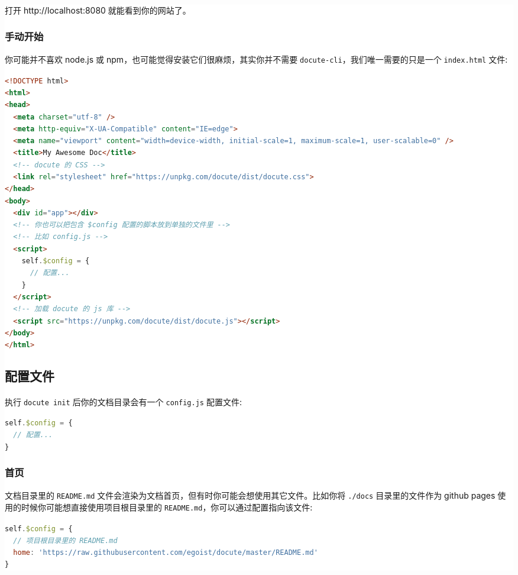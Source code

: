打开 http://localhost:8080 就能看到你的网站了。

### 手动开始

你可能并不喜欢 node.js 或 npm，也可能觉得安装它们很麻烦，其实你并不需要 `docute-cli`，我们唯一需要的只是一个 `index.html` 文件:

```html
<!DOCTYPE html>
<html>
<head>
  <meta charset="utf-8" />
  <meta http-equiv="X-UA-Compatible" content="IE=edge">
  <meta name="viewport" content="width=device-width, initial-scale=1, maximum-scale=1, user-scalable=0" />
  <title>My Awesome Doc</title>
  <!-- docute 的 CSS -->
  <link rel="stylesheet" href="https://unpkg.com/docute/dist/docute.css">
</head>
<body>
  <div id="app"></div>
  <!-- 你也可以把包含 $config 配置的脚本放到单独的文件里 -->
  <!-- 比如 config.js -->
  <script>
    self.$config = {
      // 配置...
    }
  </script>
  <!-- 加载 docute 的 js 库 -->
  <script src="https://unpkg.com/docute/dist/docute.js"></script>
</body>
</html>
```

## 配置文件

执行 `docute init` 后你的文档目录会有一个 `config.js` 配置文件:

```js
self.$config = {
  // 配置...
}
```

### 首页

文档目录里的 `README.md` 文件会渲染为文档首页，但有时你可能会想使用其它文件。比如你将 `./docs` 目录里的文件作为 github pages 使用的时候你可能想直接使用项目根目录里的 `README.md`，你可以通过配置指向该文件:

```js
self.$config = {
  // 项目根目录里的 README.md
  home: 'https://raw.githubusercontent.com/egoist/docute/master/README.md'
}
```
